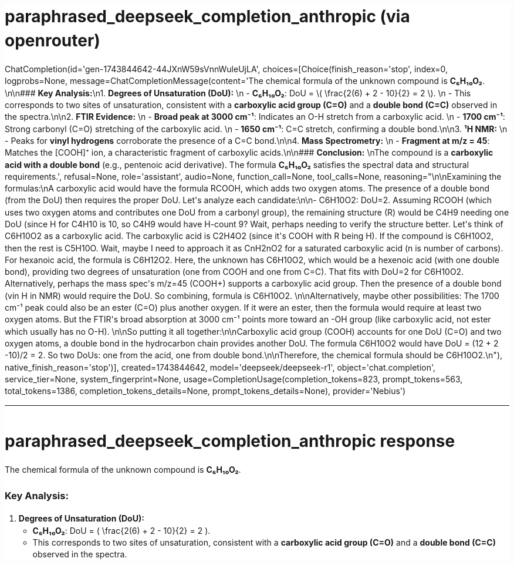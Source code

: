 # paraphrased_deepseek_completion_anthropic (via openrouter)

ChatCompletion(id='gen-1743844642-44JXnW59sVnnWuleUjLA', choices=[Choice(finish_reason='stop', index=0, logprobs=None, message=ChatCompletionMessage(content='The chemical formula of the unknown compound is **C₆H₁₀O₂**.  \n\n### **Key Analysis:**\n1. **Degrees of Unsaturation (DoU):**  \n   - **C₆H₁₀O₂**: DoU = \\( \\frac{2(6) + 2 - 10}{2} = 2 \\).  \n   - This corresponds to two sites of unsaturation, consistent with a **carboxylic acid group (C=O)** and a **double bond (C=C)** observed in the spectra.\n\n2. **FTIR Evidence:**  \n   - **Broad peak at 3000 cm⁻¹**: Indicates an O-H stretch from a carboxylic acid.  \n   - **1700 cm⁻¹**: Strong carbonyl (C=O) stretching of the carboxylic acid.  \n   - **1650 cm⁻¹**: C=C stretch, confirming a double bond.\n\n3. **¹H NMR:**  \n   - Peaks for **vinyl hydrogens** corroborate the presence of a C=C bond.\n\n4. **Mass Spectrometry:**  \n   - **Fragment at m/z = 45**: Matches the [COOH]⁺ ion, a characteristic fragment of carboxylic acids.\n\n### **Conclusion:**  \nThe compound is a **carboxylic acid with a double bond** (e.g., pentenoic acid derivative). The formula **C₆H₁₀O₂** satisfies the spectral data and structural requirements.', refusal=None, role='assistant', audio=None, function_call=None, tool_calls=None, reasoning="\n\nExamining the formulas:\nA carboxylic acid would have the formula RCOOH, which adds two oxygen atoms. The presence of a double bond (from the DoU) then requires the proper DoU. Let's analyze each candidate:\n\n- C6H10O2: DoU=2. Assuming RCOOH (which uses two oxygen atoms and contributes one DoU from a carbonyl group), the remaining structure (R) would be C4H9 needing one DoU (since H for C4H10 is 10, so C4H9 would have H-count 9? Wait, perhaps needing to verify the structure better. Let's think of C6H10O2 as a carboxylic acid. The carboxylic acid is C2H4O2 (since it's COOH with R being H). If the compound is C6H10O2, then the rest is C5H10O. Wait, maybe I need to approach it as CnH2nO2 for a saturated carboxylic acid (n is number of carbons). For hexanoic acid, the formula is C6H12O2. Here, the unknown has C6H10O2, which would be a hexenoic acid (with one double bond), providing two degrees of unsaturation (one from COOH and one from C=C). That fits with DoU=2 for C6H10O2. Alternatively, perhaps the mass spec's m/z=45 (COOH+) supports a carboxylic acid group. Then the presence of a double bond (vin H in NMR) would require the DoU. So combining, formula is C6H10O2. \n\nAlternatively, maybe other possibilities: The 1700 cm⁻¹ peak could also be an ester (C=O) plus another oxygen. If it were an ester, then the formula would require at least two oxygen atoms. But the FTIR's broad absorption at 3000 cm⁻¹ points more toward an -OH group (like carboxylic acid, not ester which usually has no O-H). \n\nSo putting it all together:\n\nCarboxylic acid group (COOH) accounts for one DoU (C=O) and two oxygen atoms, a double bond in the hydrocarbon chain provides another DoU. The formula C6H10O2 would have DoU = (12 + 2 -10)/2 = 2. So two DoUs: one from the acid, one from double bond.\n\nTherefore, the chemical formula should be C6H10O2.\n"), native_finish_reason='stop')], created=1743844642, model='deepseek/deepseek-r1', object='chat.completion', service_tier=None, system_fingerprint=None, usage=CompletionUsage(completion_tokens=823, prompt_tokens=563, total_tokens=1386, completion_tokens_details=None, prompt_tokens_details=None), provider='Nebius')

---

# paraphrased_deepseek_completion_anthropic response

The chemical formula of the unknown compound is **C₆H₁₀O₂**.  

### **Key Analysis:**
1. **Degrees of Unsaturation (DoU):**  
   - **C₆H₁₀O₂**: DoU = \( \frac{2(6) + 2 - 10}{2} = 2 \).  
   - This corresponds to two sites of unsaturation, consistent with a **carboxylic acid group (C=O)** and a **double bond (C=C)** observed in the spectra.
